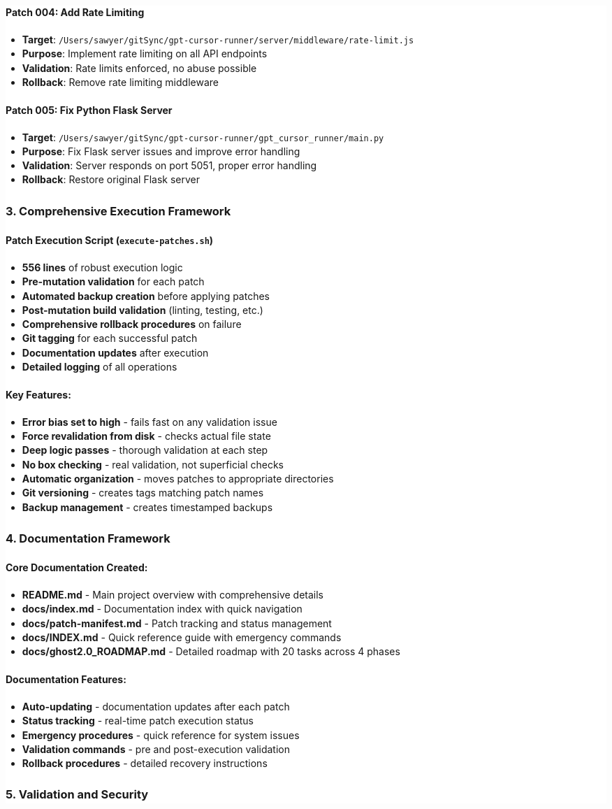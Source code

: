 #### Patch 004: Add Rate Limiting
- **Target**: `/Users/sawyer/gitSync/gpt-cursor-runner/server/middleware/rate-limit.js`
- **Purpose**: Implement rate limiting on all API endpoints
- **Validation**: Rate limits enforced, no abuse possible
- **Rollback**: Remove rate limiting middleware

#### Patch 005: Fix Python Flask Server
- **Target**: `/Users/sawyer/gitSync/gpt-cursor-runner/gpt_cursor_runner/main.py`
- **Purpose**: Fix Flask server issues and improve error handling
- **Validation**: Server responds on port 5051, proper error handling
- **Rollback**: Restore original Flask server

### 3. **Comprehensive Execution Framework**

#### Patch Execution Script (`execute-patches.sh`)
- **556 lines** of robust execution logic
- **Pre-mutation validation** for each patch
- **Automated backup creation** before applying patches
- **Post-mutation build validation** (linting, testing, etc.)
- **Comprehensive rollback procedures** on failure
- **Git tagging** for each successful patch
- **Documentation updates** after execution
- **Detailed logging** of all operations

#### Key Features:
- **Error bias set to high** - fails fast on any validation issue
- **Force revalidation from disk** - checks actual file state
- **Deep logic passes** - thorough validation at each step
- **No box checking** - real validation, not superficial checks
- **Automatic organization** - moves patches to appropriate directories
- **Git versioning** - creates tags matching patch names
- **Backup management** - creates timestamped backups

### 4. **Documentation Framework**

#### Core Documentation Created:
- **README.md** - Main project overview with comprehensive details
- **docs/index.md** - Documentation index with quick navigation
- **docs/patch-manifest.md** - Patch tracking and status management
- **docs/INDEX.md** - Quick reference guide with emergency commands
- **docs/ghost2.0_ROADMAP.md** - Detailed roadmap with 20 tasks across 4 phases

#### Documentation Features:
- **Auto-updating** - documentation updates after each patch
- **Status tracking** - real-time patch execution status
- **Emergency procedures** - quick reference for system issues
- **Validation commands** - pre and post-execution validation
- **Rollback procedures** - detailed recovery instructions

### 5. **Validation and Security**
